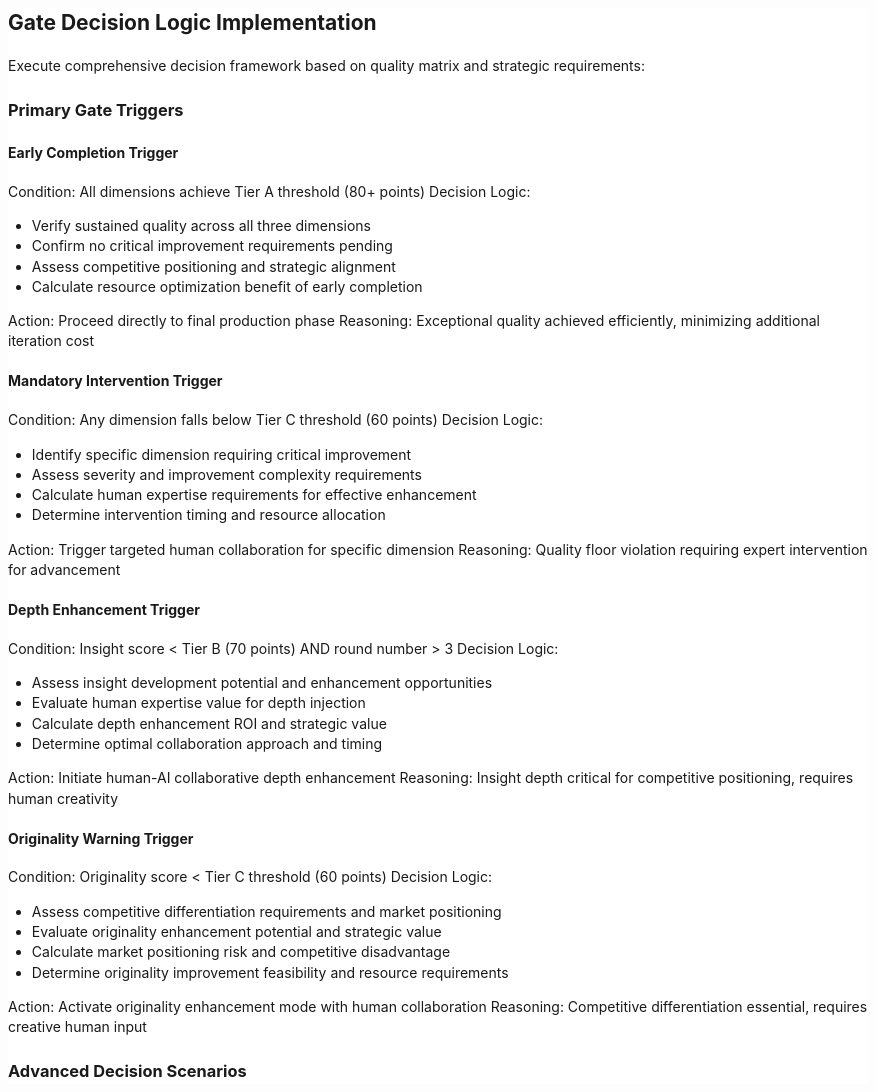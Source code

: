 ## Gate Decision Logic Implementation

Execute comprehensive decision framework based on quality matrix and strategic requirements:

### Primary Gate Triggers

#### Early Completion Trigger
Condition: All dimensions achieve Tier A threshold (80+ points)
Decision Logic:
- Verify sustained quality across all three dimensions
- Confirm no critical improvement requirements pending
- Assess competitive positioning and strategic alignment
- Calculate resource optimization benefit of early completion

Action: Proceed directly to final production phase
Reasoning: Exceptional quality achieved efficiently, minimizing additional iteration cost

#### Mandatory Intervention Trigger
Condition: Any dimension falls below Tier C threshold (60 points)
Decision Logic:
- Identify specific dimension requiring critical improvement
- Assess severity and improvement complexity requirements
- Calculate human expertise requirements for effective enhancement
- Determine intervention timing and resource allocation

Action: Trigger targeted human collaboration for specific dimension
Reasoning: Quality floor violation requiring expert intervention for advancement

#### Depth Enhancement Trigger
Condition: Insight score < Tier B (70 points) AND round number > 3
Decision Logic:
- Assess insight development potential and enhancement opportunities
- Evaluate human expertise value for depth injection
- Calculate depth enhancement ROI and strategic value
- Determine optimal collaboration approach and timing

Action: Initiate human-AI collaborative depth enhancement
Reasoning: Insight depth critical for competitive positioning, requires human creativity

#### Originality Warning Trigger
Condition: Originality score < Tier C threshold (60 points)
Decision Logic:
- Assess competitive differentiation requirements and market positioning
- Evaluate originality enhancement potential and strategic value
- Calculate market positioning risk and competitive disadvantage
- Determine originality improvement feasibility and resource requirements

Action: Activate originality enhancement mode with human collaboration
Reasoning: Competitive differentiation essential, requires creative human input

### Advanced Decision Scenarios
